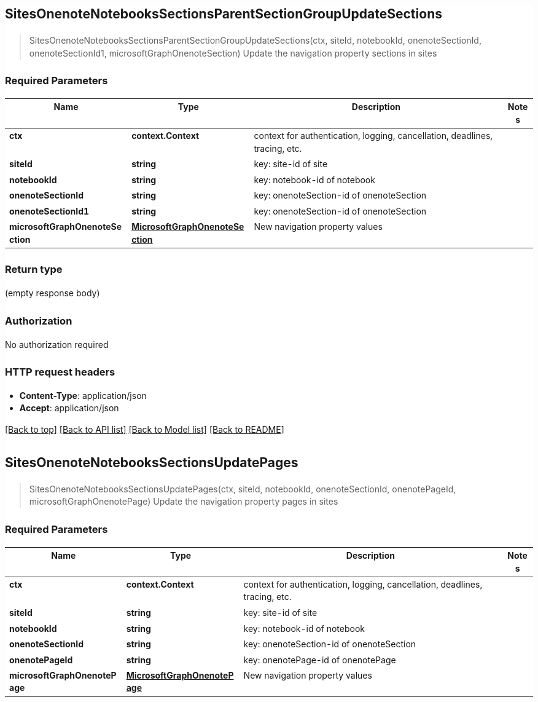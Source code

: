
## SitesOnenoteNotebooksSectionsParentSectionGroupUpdateSections

> SitesOnenoteNotebooksSectionsParentSectionGroupUpdateSections(ctx, siteId, notebookId, onenoteSectionId, onenoteSectionId1, microsoftGraphOnenoteSection)
Update the navigation property sections in sites

### Required Parameters


Name | Type | Description  | Notes
------------- | ------------- | ------------- | -------------
**ctx** | **context.Context** | context for authentication, logging, cancellation, deadlines, tracing, etc.
**siteId** | **string**| key: site-id of site | 
**notebookId** | **string**| key: notebook-id of notebook | 
**onenoteSectionId** | **string**| key: onenoteSection-id of onenoteSection | 
**onenoteSectionId1** | **string**| key: onenoteSection-id of onenoteSection | 
**microsoftGraphOnenoteSection** | [**MicrosoftGraphOnenoteSection**](MicrosoftGraphOnenoteSection.md)| New navigation property values | 

### Return type

 (empty response body)

### Authorization

No authorization required

### HTTP request headers

- **Content-Type**: application/json
- **Accept**: application/json

[[Back to top]](#) [[Back to API list]](../README.md#documentation-for-api-endpoints)
[[Back to Model list]](../README.md#documentation-for-models)
[[Back to README]](../README.md)


## SitesOnenoteNotebooksSectionsUpdatePages

> SitesOnenoteNotebooksSectionsUpdatePages(ctx, siteId, notebookId, onenoteSectionId, onenotePageId, microsoftGraphOnenotePage)
Update the navigation property pages in sites

### Required Parameters


Name | Type | Description  | Notes
------------- | ------------- | ------------- | -------------
**ctx** | **context.Context** | context for authentication, logging, cancellation, deadlines, tracing, etc.
**siteId** | **string**| key: site-id of site | 
**notebookId** | **string**| key: notebook-id of notebook | 
**onenoteSectionId** | **string**| key: onenoteSection-id of onenoteSection | 
**onenotePageId** | **string**| key: onenotePage-id of onenotePage | 
**microsoftGraphOnenotePage** | [**MicrosoftGraphOnenotePage**](MicrosoftGraphOnenotePage.md)| New navigation property values | 
